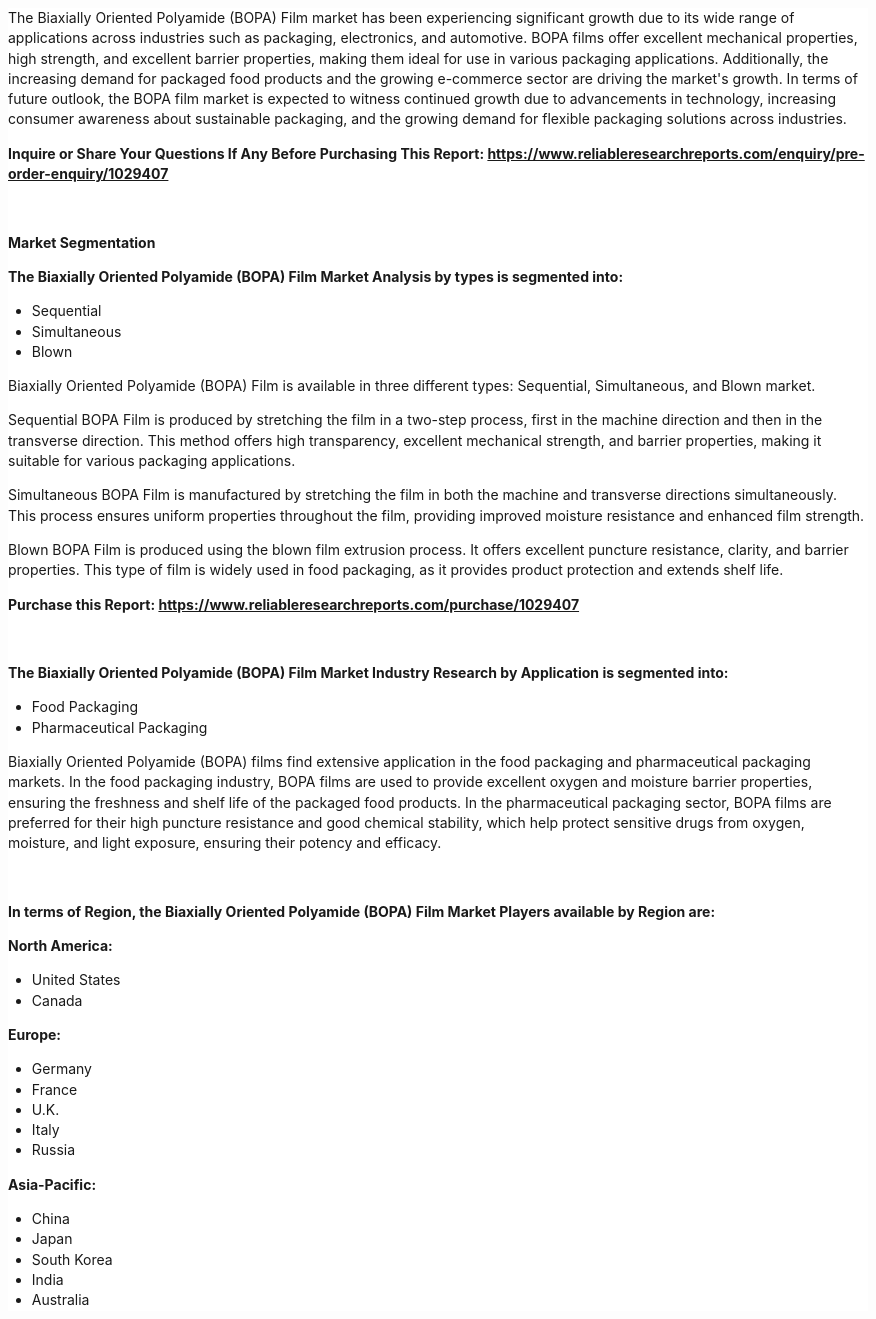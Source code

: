 <p><p>The Biaxially Oriented Polyamide (BOPA) Film market has been experiencing significant growth due to its wide range of applications across industries such as packaging, electronics, and automotive. BOPA films offer excellent mechanical properties, high strength, and excellent barrier properties, making them ideal for use in various packaging applications. Additionally, the increasing demand for packaged food products and the growing e-commerce sector are driving the market's growth. In terms of future outlook, the BOPA film market is expected to witness continued growth due to advancements in technology, increasing consumer awareness about sustainable packaging, and the growing demand for flexible packaging solutions across industries.</p></p>
<p><strong>Inquire or Share Your Questions If Any Before Purchasing This Report: <a href="https://www.reliableresearchreports.com/enquiry/pre-order-enquiry/1029407">https://www.reliableresearchreports.com/enquiry/pre-order-enquiry/1029407</a></strong></p>
<p>&nbsp;</p>
<p><strong>Market Segmentation</strong></p>
<p><strong>The Biaxially Oriented Polyamide (BOPA) Film Market Analysis by types is segmented into:</strong></p>
<p><ul><li>Sequential</li><li>Simultaneous</li><li>Blown</li></ul></p>
<p><p>Biaxially Oriented Polyamide (BOPA) Film is available in three different types: Sequential, Simultaneous, and Blown market. </p><p>Sequential BOPA Film is produced by stretching the film in a two-step process, first in the machine direction and then in the transverse direction. This method offers high transparency, excellent mechanical strength, and barrier properties, making it suitable for various packaging applications.</p><p>Simultaneous BOPA Film is manufactured by stretching the film in both the machine and transverse directions simultaneously. This process ensures uniform properties throughout the film, providing improved moisture resistance and enhanced film strength.</p><p>Blown BOPA Film is produced using the blown film extrusion process. It offers excellent puncture resistance, clarity, and barrier properties. This type of film is widely used in food packaging, as it provides product protection and extends shelf life.</p></p>
<p><strong>Purchase this Report:&nbsp;<a href="https://www.reliableresearchreports.com/purchase/1029407">https://www.reliableresearchreports.com/purchase/1029407</a></strong></p>
<p>&nbsp;</p>
<p><strong>The Biaxially Oriented Polyamide (BOPA) Film Market Industry Research by Application is segmented into:</strong></p>
<p><ul><li>Food Packaging</li><li>Pharmaceutical Packaging</li></ul></p>
<p><p>Biaxially Oriented Polyamide (BOPA) films find extensive application in the food packaging and pharmaceutical packaging markets. In the food packaging industry, BOPA films are used to provide excellent oxygen and moisture barrier properties, ensuring the freshness and shelf life of the packaged food products. In the pharmaceutical packaging sector, BOPA films are preferred for their high puncture resistance and good chemical stability, which help protect sensitive drugs from oxygen, moisture, and light exposure, ensuring their potency and efficacy.</p></p>
<p>&nbsp;</p>
<p><strong>In terms of Region, the Biaxially Oriented Polyamide (BOPA) Film Market Players available by Region are:</strong></p>
<p>
    <p> <strong> North America: </strong>
        <ul>
            <li>United States</li>
            <li>Canada</li>
        </ul>
        </p> 
    <p> <strong> Europe: </strong>
        <ul>
            <li>Germany</li>
            <li>France</li>
            <li>U.K.</li>
            <li>Italy</li>
            <li>Russia</li>
        </ul>
        </p> 
    <p> <strong> Asia-Pacific: </strong>
        <ul>
            <li>China</li>
            <li>Japan</li>
            <li>South Korea</li>
            <li>India</li>
            <li>Australia</li>